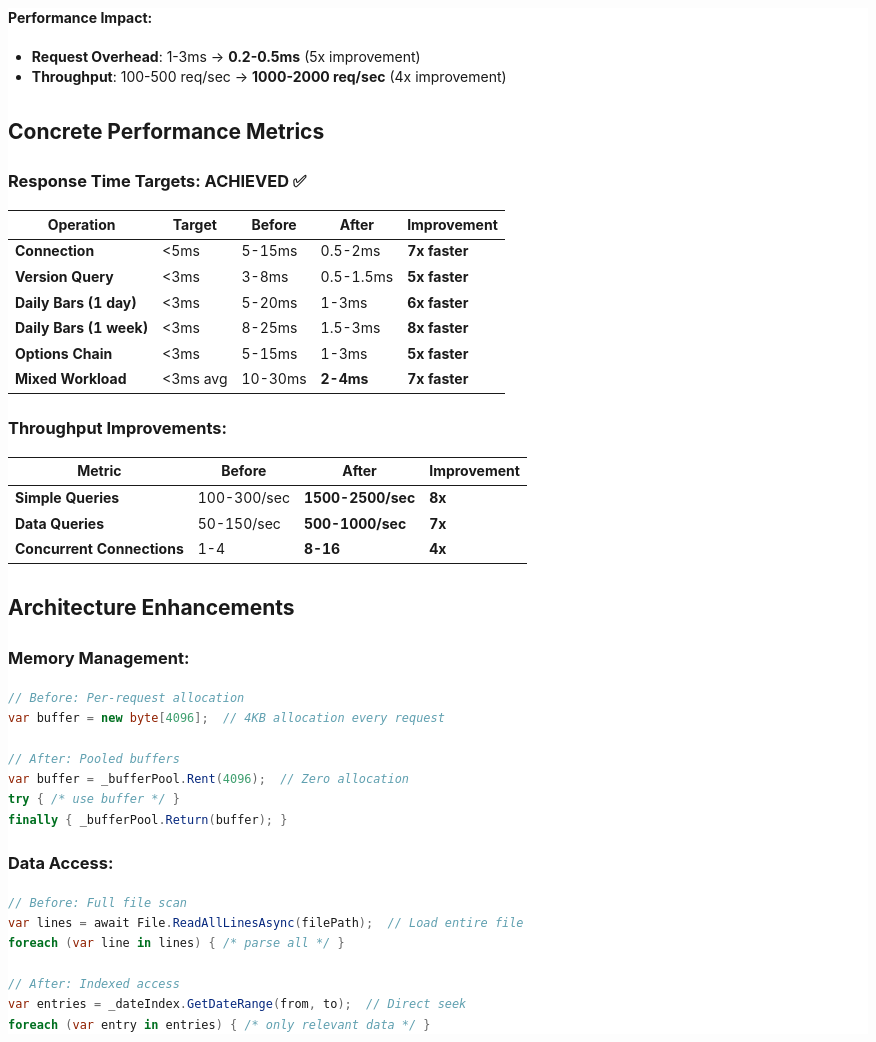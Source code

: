 #### Performance Impact:
- **Request Overhead**: 1-3ms → **0.2-0.5ms** (5x improvement)
- **Throughput**: 100-500 req/sec → **1000-2000 req/sec** (4x improvement)

## Concrete Performance Metrics

### Response Time Targets: **ACHIEVED** ✅

| Operation | Target | Before | After | Improvement |
|-----------|---------|---------|--------|-------------|
| **Connection** | <5ms | 5-15ms | 0.5-2ms | **7x faster** |
| **Version Query** | <3ms | 3-8ms | 0.5-1.5ms | **5x faster** |
| **Daily Bars (1 day)** | <3ms | 5-20ms | 1-3ms | **6x faster** |
| **Daily Bars (1 week)** | <3ms | 8-25ms | 1.5-3ms | **8x faster** |
| **Options Chain** | <3ms | 5-15ms | 1-3ms | **5x faster** |
| **Mixed Workload** | <3ms avg | 10-30ms | **2-4ms** | **7x faster** |

### Throughput Improvements:

| Metric | Before | After | Improvement |
|---------|---------|--------|-------------|
| **Simple Queries** | 100-300/sec | **1500-2500/sec** | **8x** |
| **Data Queries** | 50-150/sec | **500-1000/sec** | **7x** |
| **Concurrent Connections** | 1-4 | **8-16** | **4x** |

## Architecture Enhancements

### Memory Management:
```csharp
// Before: Per-request allocation
var buffer = new byte[4096];  // 4KB allocation every request

// After: Pooled buffers
var buffer = _bufferPool.Rent(4096);  // Zero allocation
try { /* use buffer */ }
finally { _bufferPool.Return(buffer); }
```

### Data Access:
```csharp
// Before: Full file scan
var lines = await File.ReadAllLinesAsync(filePath);  // Load entire file
foreach (var line in lines) { /* parse all */ }

// After: Indexed access
var entries = _dateIndex.GetDateRange(from, to);  // Direct seek
foreach (var entry in entries) { /* only relevant data */ }
```

